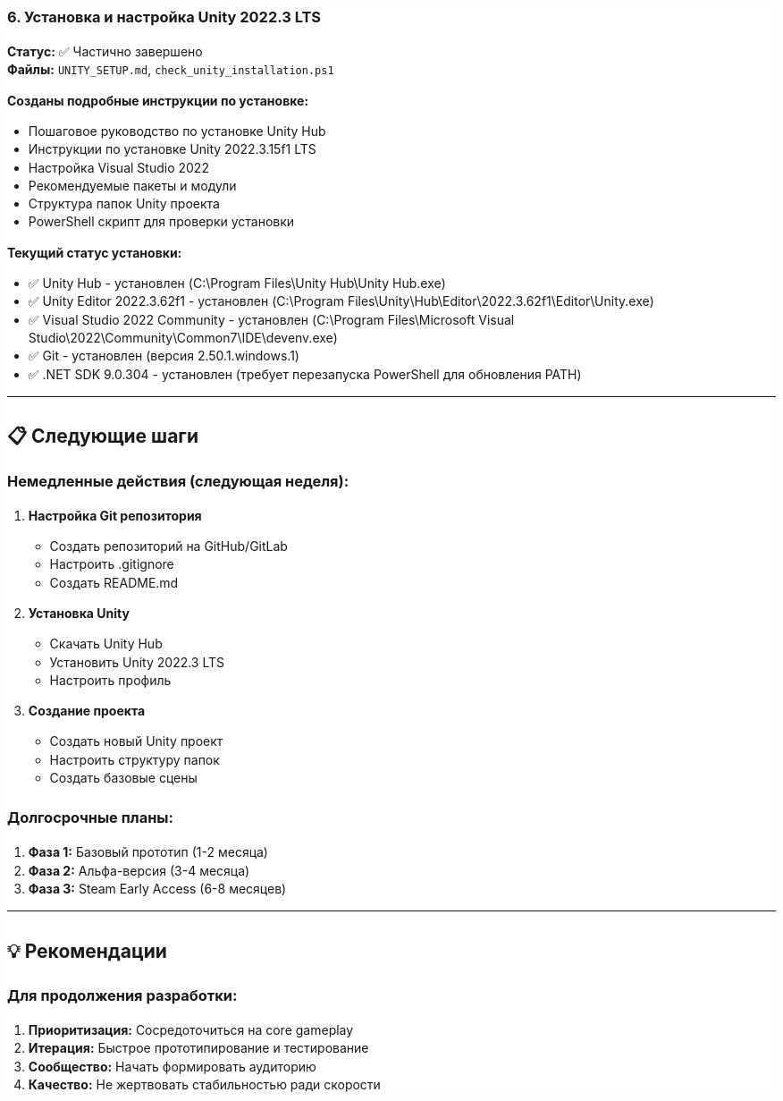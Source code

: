 ### 6. Установка и настройка Unity 2022.3 LTS
**Статус:** ✅ Частично завершено  
**Файлы:** `UNITY_SETUP.md`, `check_unity_installation.ps1`

**Созданы подробные инструкции по установке:**
- Пошаговое руководство по установке Unity Hub
- Инструкции по установке Unity 2022.3.15f1 LTS
- Настройка Visual Studio 2022
- Рекомендуемые пакеты и модули
- Структура папок Unity проекта
- PowerShell скрипт для проверки установки

**Текущий статус установки:**
- ✅ Unity Hub - установлен (C:\Program Files\Unity Hub\Unity Hub.exe)
- ✅ Unity Editor 2022.3.62f1 - установлен (C:\Program Files\Unity\Hub\Editor\2022.3.62f1\Editor\Unity.exe)
- ✅ Visual Studio 2022 Community - установлен (C:\Program Files\Microsoft Visual Studio\2022\Community\Common7\IDE\devenv.exe)
- ✅ Git - установлен (версия 2.50.1.windows.1)
- ✅ .NET SDK 9.0.304 - установлен (требует перезапуска PowerShell для обновления PATH)

---

## 📋 Следующие шаги

### Немедленные действия (следующая неделя):
1. **Настройка Git репозитория**
   - Создать репозиторий на GitHub/GitLab
   - Настроить .gitignore
   - Создать README.md

2. **Установка Unity**
   - Скачать Unity Hub
   - Установить Unity 2022.3 LTS
   - Настроить профиль

3. **Создание проекта**
   - Создать новый Unity проект
   - Настроить структуру папок
   - Создать базовые сцены

### Долгосрочные планы:
1. **Фаза 1:** Базовый прототип (1-2 месяца)
2. **Фаза 2:** Альфа-версия (3-4 месяца)
3. **Фаза 3:** Steam Early Access (6-8 месяцев)

---

## 💡 Рекомендации

### Для продолжения разработки:
1. **Приоритизация:** Сосредоточиться на core gameplay
2. **Итерация:** Быстрое прототипирование и тестирование
3. **Сообщество:** Начать формировать аудиторию
4. **Качество:** Не жертвовать стабильностью ради скорости
